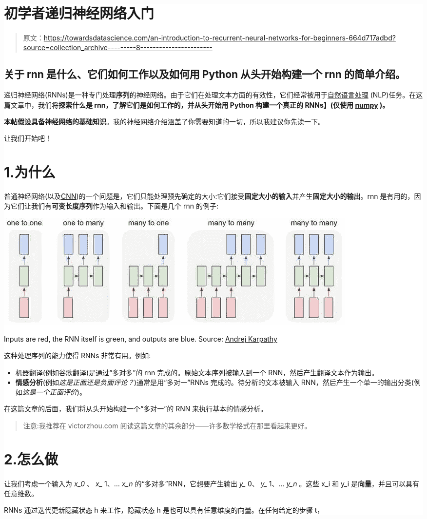 # 初学者递归神经网络入门

> 原文：<https://towardsdatascience.com/an-introduction-to-recurrent-neural-networks-for-beginners-664d717adbd?source=collection_archive---------8----------------------->

## 关于 rnn 是什么、它们如何工作以及如何用 Python 从头开始构建一个 rnn 的简单介绍。

递归神经网络(RNNs)是一种专门处理**序列**的神经网络。由于它们在处理文本方面的有效性，它们经常被用于[自然语言处理](https://victorzhou.com/tag/natural-language-processing) (NLP)任务。在这篇文章中，我们将**探索什么是 rnn，了解它们是如何工作的，并从头开始用 Python 构建一个真正的 RNNs】(仅使用 [numpy](https://www.numpy.org/) )。**

**本帖假设具备神经网络的基础知识**。我的[神经网络介绍](https://victorzhou.com/blog/intro-to-neural-networks/)涵盖了你需要知道的一切，所以我建议你先读一下。

让我们开始吧！

# 1.为什么

普通神经网络(以及[CNN](https://victorzhou.com/blog/intro-to-cnns-part-1/))的一个问题是，它们只能处理预先确定的大小:它们接受**固定大小的输入**并产生**固定大小的输出**。rnn 是有用的，因为它们让我们有**可变长度序列**作为输入和输出。下面是几个 rnn 的例子:

![](img/a917284f6737d2d84e8abd79e4fcaf6f.png)

Inputs are red, the RNN itself is green, and outputs are blue. Source: [Andrej Karpathy](http://karpathy.github.io/2015/05/21/rnn-effectiveness/)

这种处理序列的能力使得 RNNs 非常有用。例如:

*   机器翻译(例如谷歌翻译)是通过“多对多”的 rnn 完成的。原始文本序列被输入到一个 RNN，然后产生翻译文本作为输出。
*   **情感分析**(例如*这是正面还是负面评论？*)通常是用“多对一”RNNs 完成的。待分析的文本被输入 RNN，然后产生一个单一的输出分类(例如*这是一个正面评价*)。

在这篇文章的后面，我们将从头开始构建一个“多对一”的 RNN 来执行基本的情感分析。

> 注意:我推荐在 victorzhou.com 阅读这篇文章的其余部分——许多数学格式在那里看起来更好。

# 2.怎么做

让我们考虑一个输入为 *x_0* 、 *x_* 1、… *x_n* 的“多对多”RNN，它想要产生输出 *y_* 0、 *y_* 1、… *y_n* 。这些 x_i 和 y_i 是**向量**，并且可以具有任意维数。

RNNs 通过迭代更新隐藏状态 h 来工作，隐藏状态 h 是也可以具有任意维度的向量。在任何给定的步骤 t，
